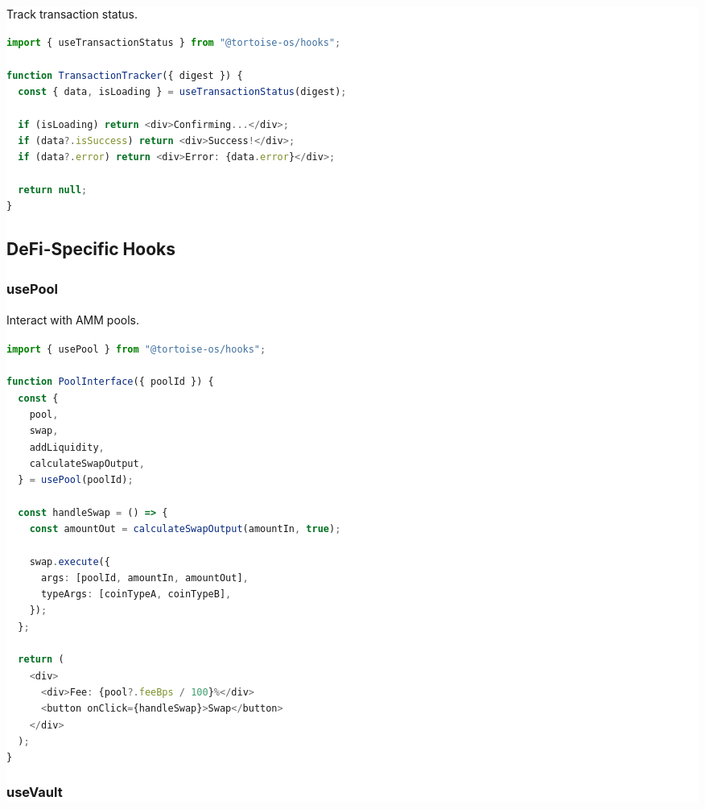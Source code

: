 Track transaction status.

```typescript
import { useTransactionStatus } from "@tortoise-os/hooks";

function TransactionTracker({ digest }) {
  const { data, isLoading } = useTransactionStatus(digest);

  if (isLoading) return <div>Confirming...</div>;
  if (data?.isSuccess) return <div>Success!</div>;
  if (data?.error) return <div>Error: {data.error}</div>;

  return null;
}
```

## DeFi-Specific Hooks

### usePool

Interact with AMM pools.

```typescript
import { usePool } from "@tortoise-os/hooks";

function PoolInterface({ poolId }) {
  const {
    pool,
    swap,
    addLiquidity,
    calculateSwapOutput,
  } = usePool(poolId);

  const handleSwap = () => {
    const amountOut = calculateSwapOutput(amountIn, true);

    swap.execute({
      args: [poolId, amountIn, amountOut],
      typeArgs: [coinTypeA, coinTypeB],
    });
  };

  return (
    <div>
      <div>Fee: {pool?.feeBps / 100}%</div>
      <button onClick={handleSwap}>Swap</button>
    </div>
  );
}
```

### useVault
